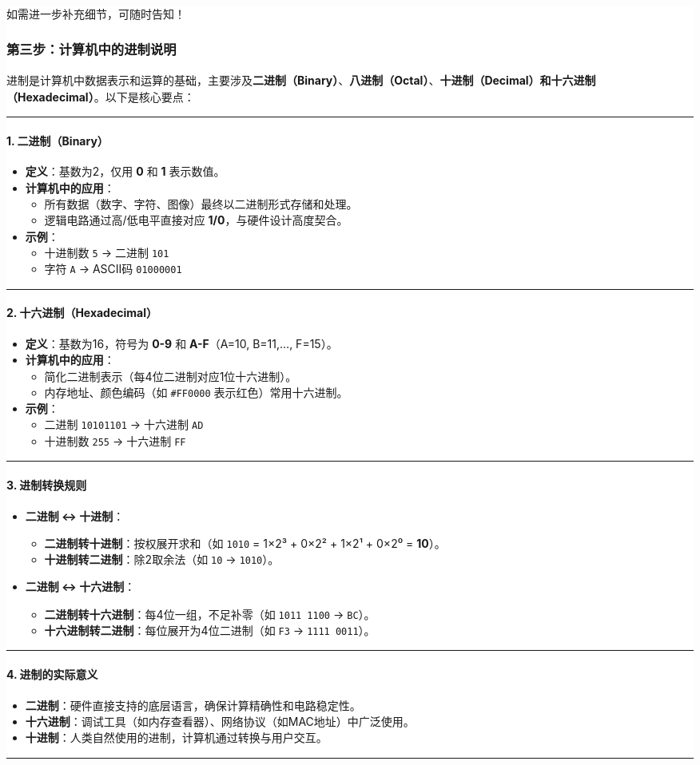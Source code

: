 如需进一步补充细节，可随时告知！





### 第三步：计算机中的进制说明  

进制是计算机中数据表示和运算的基础，主要涉及**二进制（Binary）**、**八进制（Octal）**、**十进制（Decimal）**和**十六进制（Hexadecimal）**。以下是核心要点：  

---

#### **1. 二进制（Binary）**  

- **定义**：基数为2，仅用 **0** 和 **1** 表示数值。  
- **计算机中的应用**：  
  - 所有数据（数字、字符、图像）最终以二进制形式存储和处理。  
  - 逻辑电路通过高/低电平直接对应 **1/0**，与硬件设计高度契合。  
- **示例**：  
  - 十进制数 `5` → 二进制 `101`  
  - 字符 `A` → ASCII码 `01000001`  

---

#### **2. 十六进制（Hexadecimal）**  

- **定义**：基数为16，符号为 **0-9** 和 **A-F**（A=10, B=11,…, F=15）。  
- **计算机中的应用**：  
  - 简化二进制表示（每4位二进制对应1位十六进制）。  
  - 内存地址、颜色编码（如 `#FF0000` 表示红色）常用十六进制。  
- **示例**：  
  - 二进制 `10101101` → 十六进制 `AD`  
  - 十进制数 `255` → 十六进制 `FF`  

---

#### **3. 进制转换规则**  

- **二进制 ↔ 十进制**：  
  - **二进制转十进制**：按权展开求和（如 `1010` = 1×2³ + 0×2² + 1×2¹ + 0×2⁰ = **10**）。  
  - **十进制转二进制**：除2取余法（如 `10` → `1010`）。  

- **二进制 ↔ 十六进制**：  
  - **二进制转十六进制**：每4位一组，不足补零（如 `1011 1100` → `BC`）。  
  - **十六进制转二进制**：每位展开为4位二进制（如 `F3` → `1111 0011`）。  

---

#### **4. 进制的实际意义**  

- **二进制**：硬件直接支持的底层语言，确保计算精确性和电路稳定性。  
- **十六进制**：调试工具（如内存查看器）、网络协议（如MAC地址）中广泛使用。  
- **十进制**：人类自然使用的进制，计算机通过转换与用户交互。  

---
